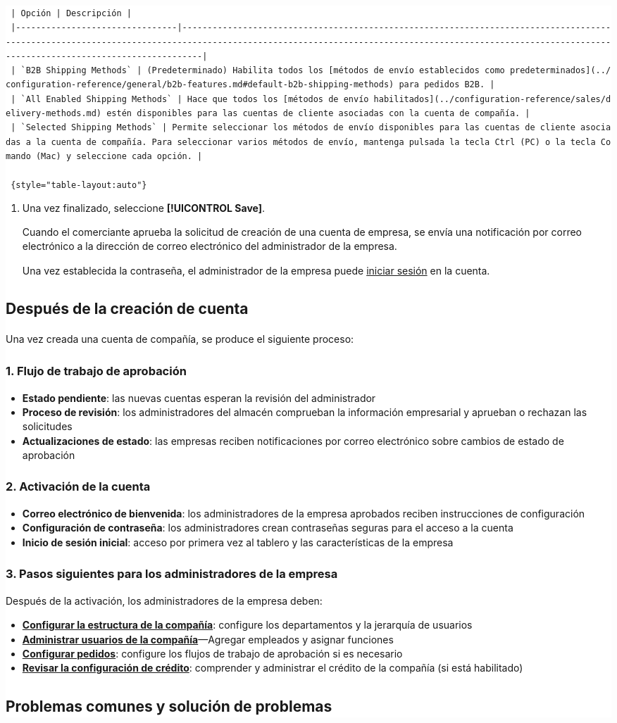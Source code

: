      | Opción | Descripción |
     |--------------------------------|----------------------------------------------------------------------------------------------------------------------------------------------------------------------------------------------------------------------------------------------------|
     | `B2B Shipping Methods` | (Predeterminado) Habilita todos los [métodos de envío establecidos como predeterminados](../configuration-reference/general/b2b-features.md#default-b2b-shipping-methods) para pedidos B2B. |
     | `All Enabled Shipping Methods` | Hace que todos los [métodos de envío habilitados](../configuration-reference/sales/delivery-methods.md) estén disponibles para las cuentas de cliente asociadas con la cuenta de compañía. |
     | `Selected Shipping Methods` | Permite seleccionar los métodos de envío disponibles para las cuentas de cliente asociadas a la cuenta de compañía. Para seleccionar varios métodos de envío, mantenga pulsada la tecla Ctrl (PC) o la tecla Comando (Mac) y seleccione cada opción. |

     {style="table-layout:auto"}

1. Una vez finalizado, seleccione **[!UICONTROL Save]**.

   Cuando el comerciante aprueba la solicitud de creación de una cuenta de empresa, se envía una notificación por correo electrónico a la dirección de correo electrónico del administrador de la empresa.

   Una vez establecida la contraseña, el administrador de la empresa puede [iniciar sesión](../customers/customer-sign-in.md) en la cuenta.

## Después de la creación de cuenta

Una vez creada una cuenta de compañía, se produce el siguiente proceso:

### &#x200B;1. Flujo de trabajo de aprobación

* **Estado pendiente**: las nuevas cuentas esperan la revisión del administrador
* **Proceso de revisión**: los administradores del almacén comprueban la información empresarial y aprueban o rechazan las solicitudes
* **Actualizaciones de estado**: las empresas reciben notificaciones por correo electrónico sobre cambios de estado de aprobación

### &#x200B;2. Activación de la cuenta

* **Correo electrónico de bienvenida**: los administradores de la empresa aprobados reciben instrucciones de configuración
* **Configuración de contraseña**: los administradores crean contraseñas seguras para el acceso a la cuenta
* **Inicio de sesión inicial**: acceso por primera vez al tablero y las características de la empresa

### &#x200B;3. Pasos siguientes para los administradores de la empresa

Después de la activación, los administradores de la empresa deben:

* **[Configurar la estructura de la compañía](account-company-structure.md)**: configure los departamentos y la jerarquía de usuarios
* **[Administrar usuarios de la compañía](account-company-users.md)**—Agregar empleados y asignar funciones
* **[Configurar pedidos](purchase-order-flow.md)**: configure los flujos de trabajo de aprobación si es necesario
* **[Revisar la configuración de crédito](credit-company.md)**: comprender y administrar el crédito de la compañía (si está habilitado)

## Problemas comunes y solución de problemas
